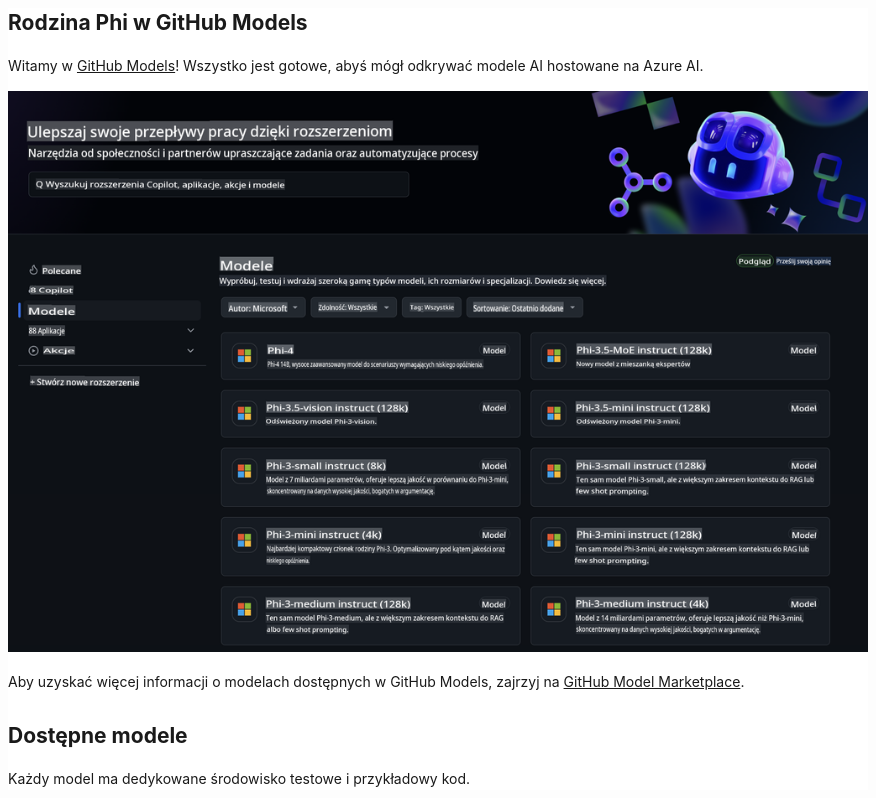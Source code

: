 ## Rodzina Phi w GitHub Models

Witamy w [GitHub Models](https://github.com/marketplace/models)! Wszystko jest gotowe, abyś mógł odkrywać modele AI hostowane na Azure AI.

![GitHubModel](../../../../../translated_images/GitHub_ModelCatalog.4fc858ab26afe64c43f5e423ad0c5c733878bb536fdb027a5bcf1f80c41b0633.pl.png)

Aby uzyskać więcej informacji o modelach dostępnych w GitHub Models, zajrzyj na [GitHub Model Marketplace](https://github.com/marketplace/models).

## Dostępne modele

Każdy model ma dedykowane środowisko testowe i przykładowy kod.
